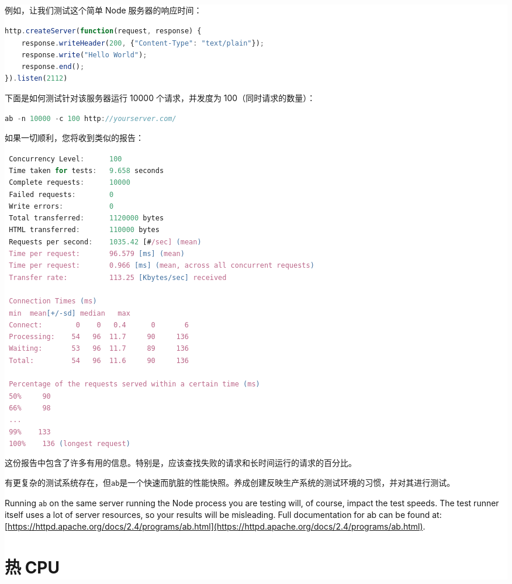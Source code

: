 例如，让我们测试这个简单 Node 服务器的响应时间：

```js
http.createServer(function(request, response) { 
    response.writeHeader(200, {"Content-Type": "text/plain"});   
    response.write("Hello World");   
    response.end();   
}).listen(2112) 
```

下面是如何测试针对该服务器运行 10000 个请求，并发度为 100（同时请求的数量）：

```js
ab -n 10000 -c 100 http://yourserver.com/ 
```

如果一切顺利，您将收到类似的报告：

```js
 Concurrency Level:      100
 Time taken for tests:   9.658 seconds
 Complete requests:      10000
 Failed requests:        0
 Write errors:           0
 Total transferred:      1120000 bytes
 HTML transferred:       110000 bytes
 Requests per second:    1035.42 [#/sec] (mean)
 Time per request:       96.579 [ms] (mean)
 Time per request:       0.966 [ms] (mean, across all concurrent requests)
 Transfer rate:          113.25 [Kbytes/sec] received

 Connection Times (ms)
 min  mean[+/-sd] median   max
 Connect:        0    0   0.4      0       6
 Processing:    54   96  11.7     90     136
 Waiting:       53   96  11.7     89     136
 Total:         54   96  11.6     90     136

 Percentage of the requests served within a certain time (ms)
 50%     90
 66%     98
 ...
 99%    133
 100%    136 (longest request) 
```

这份报告中包含了许多有用的信息。特别是，应该查找失败的请求和长时间运行的请求的百分比。

有更复杂的测试系统存在，但`ab`是一个快速而肮脏的性能快照。养成创建反映生产系统的测试环境的习惯，并对其进行测试。

Running `ab` on the same server running the Node process you are testing will, of course, impact the test speeds. The test runner itself uses a lot of server resources, so your results will be misleading. Full documentation for ab can be found at: [https://httpd.apache.org/docs/2.4/programs/ab.html](https://httpd.apache.org/docs/2.4/programs/ab.html).

# 热 CPU
